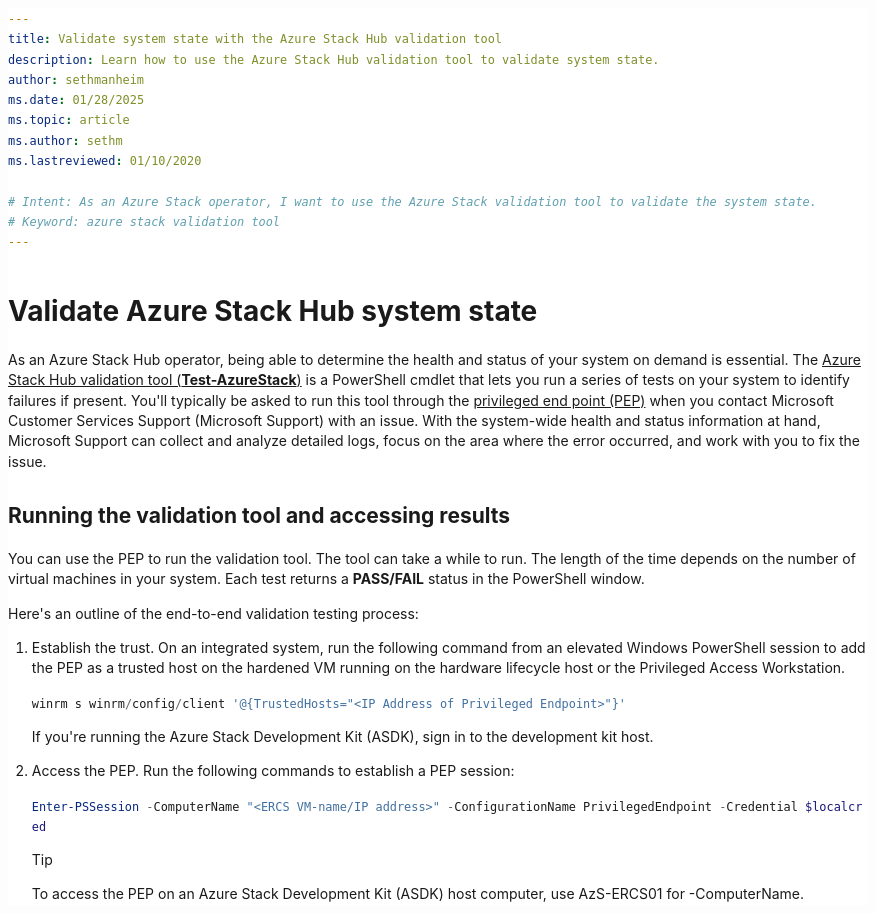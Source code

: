 ```yaml
---
title: Validate system state with the Azure Stack Hub validation tool
description: Learn how to use the Azure Stack Hub validation tool to validate system state.
author: sethmanheim
ms.date: 01/28/2025
ms.topic: article
ms.author: sethm
ms.lastreviewed: 01/10/2020

# Intent: As an Azure Stack operator, I want to use the Azure Stack validation tool to validate the system state.
# Keyword: azure stack validation tool
---
```



# Validate Azure Stack Hub system state

As an Azure Stack Hub operator, being able to determine the health and status of your system on demand is essential. The [Azure Stack Hub validation tool (**Test-AzureStack**)](../reference/pep/test-azurestack.md) is a PowerShell cmdlet that lets you run a series of tests on your system to identify failures if present. You'll typically be asked to run this tool through the [privileged end point (PEP)](azure-stack-privileged-endpoint.md) when you contact Microsoft Customer Services Support (Microsoft Support) with an issue. With the system-wide health and status information at hand, Microsoft Support can collect and analyze detailed logs, focus on the area where the error occurred, and work with you to fix the issue.

## Running the validation tool and accessing results

You can use the PEP to run the validation tool. The tool can take a while to run. The length of the time depends on the number of virtual machines in your system.  Each test returns a **PASS/FAIL** status in the PowerShell window.

Here's an outline of the end-to-end validation testing process:

1. Establish the trust. On an integrated system, run the following command from an elevated Windows PowerShell session to add the PEP as a trusted host on the hardened VM running on the hardware lifecycle host or the Privileged Access Workstation.

   ```powershell
   winrm s winrm/config/client '@{TrustedHosts="<IP Address of Privileged Endpoint>"}'
   ```

   If you're running the Azure Stack Development Kit (ASDK), sign in to the development kit host.

1. Access the PEP. Run the following commands to establish a PEP session:

   ```powershell
   Enter-PSSession -ComputerName "<ERCS VM-name/IP address>" -ConfigurationName PrivilegedEndpoint -Credential $localcred 
   ```

   > [!TIP]
   > To access the PEP on an Azure Stack Development Kit (ASDK) host computer, use AzS-ERCS01 for -ComputerName.
